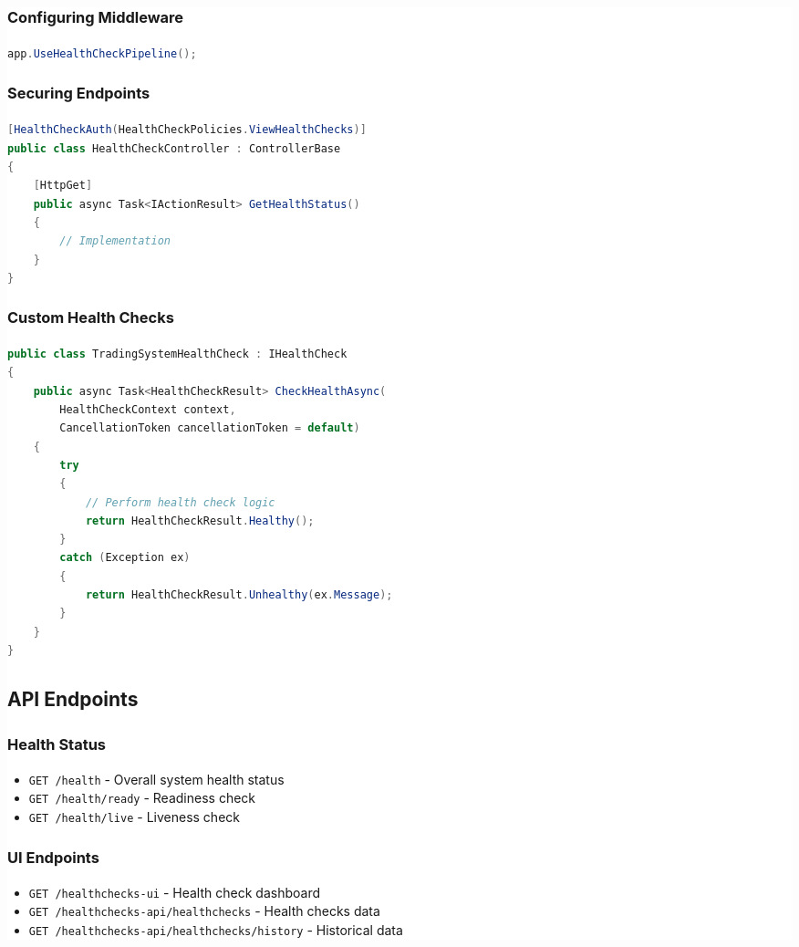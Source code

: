 ### Configuring Middleware

```csharp
app.UseHealthCheckPipeline();
```

### Securing Endpoints

```csharp
[HealthCheckAuth(HealthCheckPolicies.ViewHealthChecks)]
public class HealthCheckController : ControllerBase
{
    [HttpGet]
    public async Task<IActionResult> GetHealthStatus()
    {
        // Implementation
    }
}
```

### Custom Health Checks

```csharp
public class TradingSystemHealthCheck : IHealthCheck
{
    public async Task<HealthCheckResult> CheckHealthAsync(
        HealthCheckContext context,
        CancellationToken cancellationToken = default)
    {
        try
        {
            // Perform health check logic
            return HealthCheckResult.Healthy();
        }
        catch (Exception ex)
        {
            return HealthCheckResult.Unhealthy(ex.Message);
        }
    }
}
```

## API Endpoints

### Health Status
- `GET /health` - Overall system health status
- `GET /health/ready` - Readiness check
- `GET /health/live` - Liveness check

### UI Endpoints
- `GET /healthchecks-ui` - Health check dashboard
- `GET /healthchecks-api/healthchecks` - Health checks data
- `GET /healthchecks-api/healthchecks/history` - Historical data
